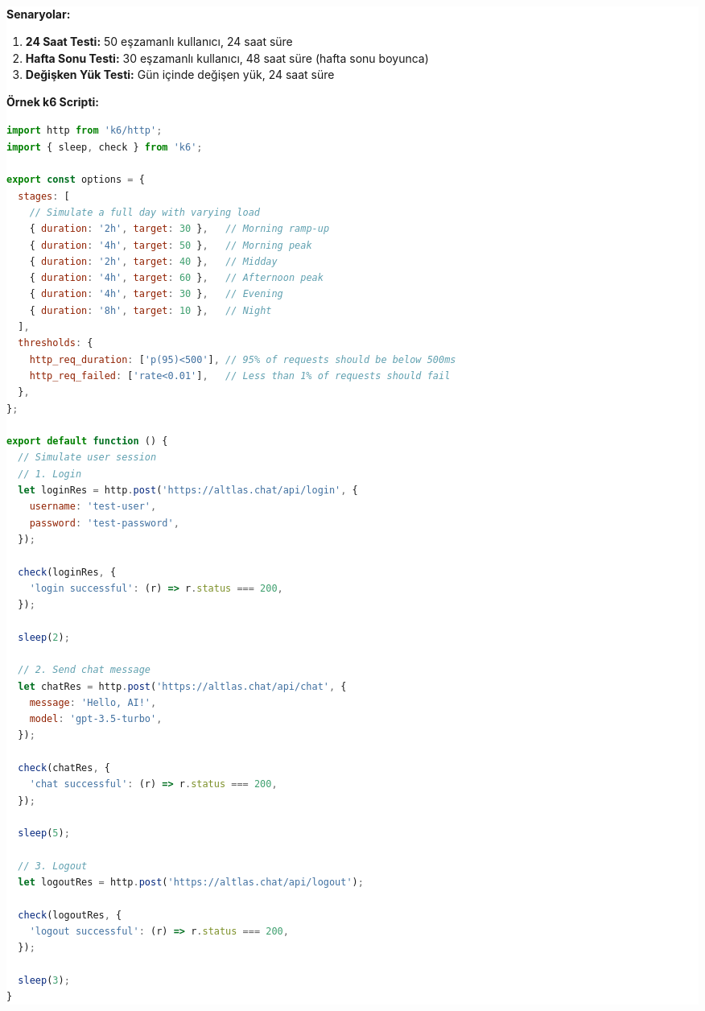 **Senaryolar:**
1. **24 Saat Testi:** 50 eşzamanlı kullanıcı, 24 saat süre
2. **Hafta Sonu Testi:** 30 eşzamanlı kullanıcı, 48 saat süre (hafta sonu boyunca)
3. **Değişken Yük Testi:** Gün içinde değişen yük, 24 saat süre

**Örnek k6 Scripti:**

```javascript
import http from 'k6/http';
import { sleep, check } from 'k6';

export const options = {
  stages: [
    // Simulate a full day with varying load
    { duration: '2h', target: 30 },   // Morning ramp-up
    { duration: '4h', target: 50 },   // Morning peak
    { duration: '2h', target: 40 },   // Midday
    { duration: '4h', target: 60 },   // Afternoon peak
    { duration: '4h', target: 30 },   // Evening
    { duration: '8h', target: 10 },   // Night
  ],
  thresholds: {
    http_req_duration: ['p(95)<500'], // 95% of requests should be below 500ms
    http_req_failed: ['rate<0.01'],   // Less than 1% of requests should fail
  },
};

export default function () {
  // Simulate user session
  // 1. Login
  let loginRes = http.post('https://altlas.chat/api/login', {
    username: 'test-user',
    password: 'test-password',
  });
  
  check(loginRes, {
    'login successful': (r) => r.status === 200,
  });
  
  sleep(2);
  
  // 2. Send chat message
  let chatRes = http.post('https://altlas.chat/api/chat', {
    message: 'Hello, AI!',
    model: 'gpt-3.5-turbo',
  });
  
  check(chatRes, {
    'chat successful': (r) => r.status === 200,
  });
  
  sleep(5);
  
  // 3. Logout
  let logoutRes = http.post('https://altlas.chat/api/logout');
  
  check(logoutRes, {
    'logout successful': (r) => r.status === 200,
  });
  
  sleep(3);
}
```
